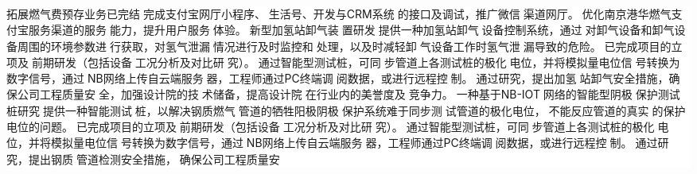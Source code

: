 拓展燃气费预存业务已完结
完成支付宝网厅小程序、
生活号、开发与CRM系统
的接口及调试，推广微信
渠道网厅。
优化南京港华燃气支
付宝服务渠道的服务
能力，提升用户服务
体验。
新型加氢站卸气装
置研发
提供一种加氢站卸气
设备控制系统，通过
对卸气设备和卸气设
备周围的环境参数进
行获取，对氢气泄漏
情况进行及时监控和
处理，以及时减轻卸
气设备工作时氢气泄
漏导致的危险。
已完成项目的立项及
前期研发（包括设备
工况分析及对比研
究）。
通过智能型测试桩，可同
步管道上各测试桩的极化
电位，并将模拟量电位信
号转换为数字信号，通过
NB网络上传自云端服务
器，工程师通过PC终端调
阅数据，或进行远程控
制。
通过研究，提出加氢
站卸气安全措施，确
保公司工程质量安
全，加强设计院的技
术储备，提高设计院
在行业内的美誉度及
竞争力。
一种基于NB-IOT
网络的智能型阴极
保护测试桩研究
提供一种智能测试
桩，以解决钢质燃气
管道的牺牲阳极阴极
保护系统难于同步测
试管道的极化电位，
不能反应管道的真实
的保护电位的问题。
已完成项目的立项及
前期研发（包括设备
工况分析及对比研
究）。
通过智能型测试桩，可同
步管道上各测试桩的极化
电位，并将模拟量电位信
号转换为数字信号，通过
NB网络上传自云端服务
器，工程师通过PC终端调
阅数据，或进行远程控
制。
通过研究，提出钢质
管道检测安全措施，
确保公司工程质量安